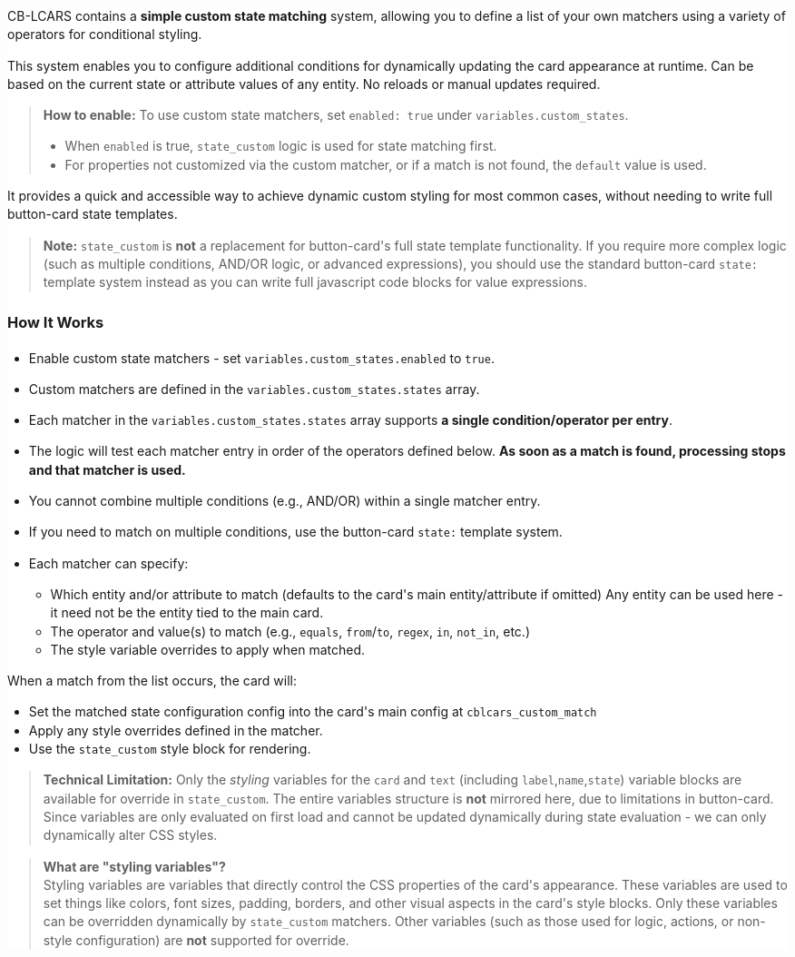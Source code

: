 CB-LCARS contains a **simple custom state matching** system, allowing you to define a list of your own matchers using a variety of operators for conditional styling.

This system enables you to configure additional conditions for dynamically updating the card appearance at runtime.  Can be based on the current state or attribute values of any entity.  No reloads or manual updates required.

> **How to enable:**
> To use custom state matchers, set `enabled: true` under `variables.custom_states`.
> - When `enabled` is true, `state_custom` logic is used for state matching first.
> - For properties not customized via the custom matcher, or if a match is not found, the `default` value is used.


It provides a quick and accessible way to achieve dynamic custom styling for most common cases, without needing to write full button-card state templates.

> **Note:**
> `state_custom` is **not** a replacement for button-card's full state template functionality. If you require more complex logic (such as multiple conditions, AND/OR logic, or advanced expressions), you should use the standard button-card `state:` template system instead as you can write full javascript code blocks for value expressions.


### How It Works

- Enable custom state matchers - set `variables.custom_states.enabled` to `true`.
- Custom matchers are defined in the `variables.custom_states.states` array.
- Each matcher in the `variables.custom_states.states` array supports **a single condition/operator per entry**.
-  The logic will test each matcher entry in order of the operators defined below. **As soon as a match is found, processing stops and that matcher is used.**
- You cannot combine multiple conditions (e.g., AND/OR) within a single matcher entry.
- If you need to match on multiple conditions, use the button-card `state:` template system.

- Each matcher can specify:
  - Which entity and/or attribute to match (defaults to the card's main entity/attribute if omitted)  Any entity can be used here - it need not be the entity tied to the main card.
  - The operator and value(s) to match (e.g., `equals`, `from`/`to`, `regex`, `in`, `not_in`, etc.)
  - The style variable overrides to apply when matched.

When a match from the list occurs, the card will:
- Set the matched state configuration config into the card's main config at `cblcars_custom_match`
- Apply any style overrides defined in the matcher.
- Use the `state_custom` style block for rendering.


> **Technical Limitation:**
> Only the _styling_ variables for the `card` and `text` (including `label`,`name`,`state`) variable blocks are available for override in `state_custom`. The entire variables structure is **not** mirrored here, due to limitations in button-card. Since variables are only evaluated on first load and cannot be updated dynamically during state evaluation - we can only dynamically alter CSS styles.

> **What are "styling variables"?**<br>
> Styling variables are variables that directly control the CSS properties of the card's appearance. These variables are used to set things like colors, font sizes, padding, borders, and other visual aspects in the card's style blocks. Only these variables can be overridden dynamically by `state_custom` matchers. Other variables (such as those used for logic, actions, or non-style configuration) are **not** supported for override.

